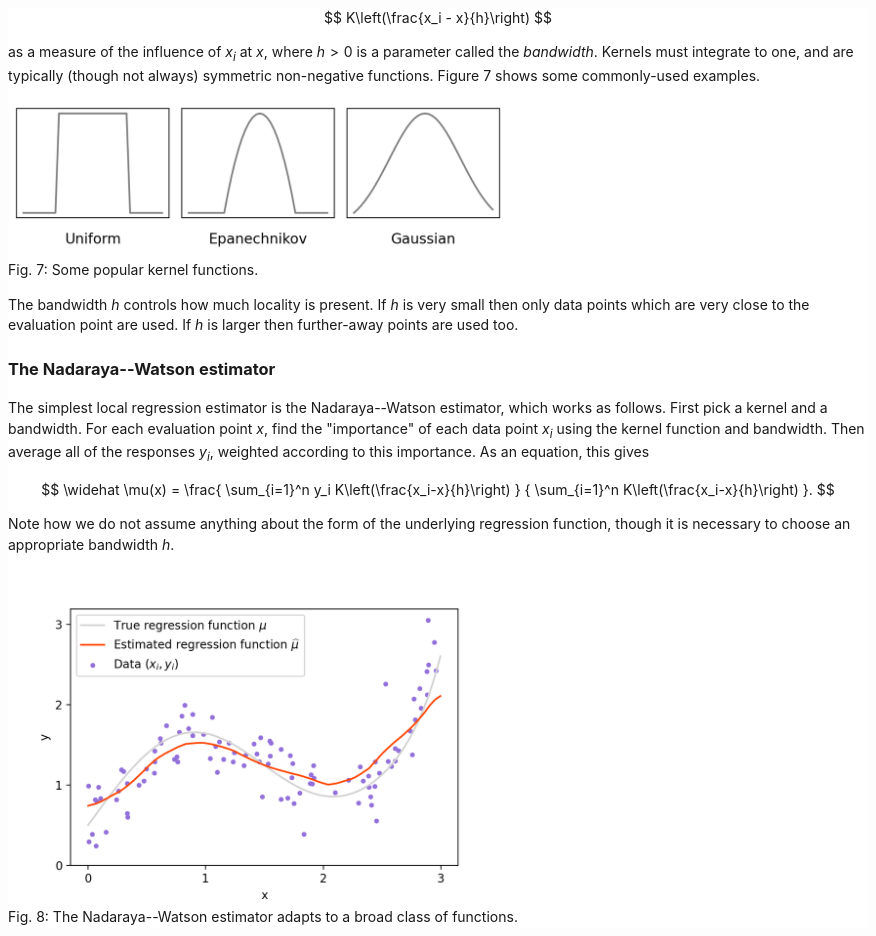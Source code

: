 $$
K\left(\frac{x_i - x}{h}\right)
$$

as a measure of the influence of $x_i$ at $x$,
where $h>0$ is a parameter called the *bandwidth*.
Kernels must integrate to one,
and are typically (though not always) symmetric
non-negative functions.
Figure 7 shows some commonly-used examples.


<figure style="display: block; margin-left: auto; margin-right: auto;">
<img style="width: 500px; margin-left: auto; margin-right: auto;"
src="/assets/graphics/posts/images_local-polynomial-regression/kernels.png">
<figcaption>
  Fig. 7: Some popular kernel functions.
</figcaption>
</figure>

The bandwidth $h$ controls how much locality is present.
If $h$ is very small then only data points which are very close to the evaluation
point are used.
If $h$ is larger then further-away points are used too.

### The Nadaraya--Watson estimator

The simplest local regression estimator is the Nadaraya--Watson estimator,
which works as follows.
First pick a kernel and a bandwidth.
For each evaluation point $x$,
find the "importance" of each data point $x_i$ using the kernel function
and bandwidth.
Then average all of the responses $y_i$, weighted according to this importance.
As an equation, this gives

$$
\widehat \mu(x) =
\frac{
  \sum_{i=1}^n
  y_i K\left(\frac{x_i-x}{h}\right)
}
{
  \sum_{i=1}^n
  K\left(\frac{x_i-x}{h}\right)
}.
$$

Note how we do not assume anything about the form of the
underlying regression function,
though it is necessary to choose an appropriate bandwidth $h$.


<figure style="display: block; margin-left: auto; margin-right: auto;">
<img style="width: 500px; margin-left: auto; margin-right: auto;"
src="/assets/graphics/posts/images_local-polynomial-regression/nadaraya_fit_general_data.png">
<figcaption>
  Fig. 8: The Nadaraya--Watson estimator adapts to a broad class of functions.
</figcaption>
</figure>
